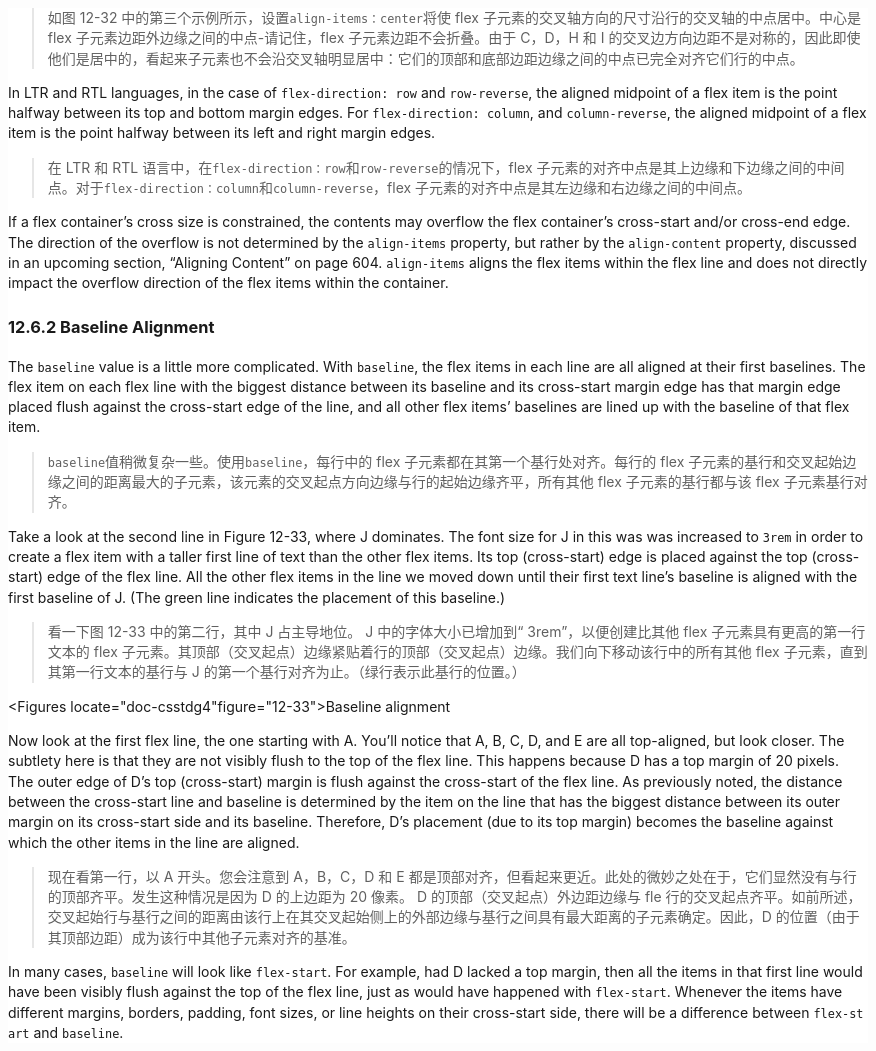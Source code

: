 > 如图 12-32 中的第三个示例所示，设置`align-items：center`将使 flex 子元素的交叉轴方向的尺寸沿行的交叉轴的中点居中。中心是 flex 子元素边距外边缘之间的中点-请记住，flex 子元素边距不会折叠。由于 C，D，H 和 I 的交叉边方向边距不是对称的，因此即使他们是居中的，看起来子元素也不会沿交叉轴明显居中：它们的顶部和底部边距边缘之间的中点已完全对齐它们行的中点。

In LTR and RTL languages, in the case of `flex-direction: row` and `row-reverse`, the aligned midpoint of a flex item is the point halfway between its top and bottom margin edges. For `flex-direction: column`, and `column-reverse`, the aligned midpoint of a flex item is the point halfway between its left and right margin edges.

> 在 LTR 和 RTL 语言中，在`flex-direction：row`和`row-reverse`的情况下，flex 子元素的对齐中点是其上边缘和下边缘之间的中间点。对于`flex-direction：column`和`column-reverse`，flex 子元素的对齐中点是其左边缘和右边缘之间的中间点。

<Tips tips="blue">If a flex container’s cross size is constrained, the contents may overflow the flex container’s cross-start and/or cross-end edge. The direction of the overflow is not determined by the <code>align-items</code> property, but rather by the <code>align-content</code> property, discussed in an upcoming section, “Aligning Content” on page 604. <code>align-items</code> aligns the flex items within the flex line and does not directly impact the overflow direction of the flex items within the container.</Tips>

### 12.6.2 Baseline Alignment

The `baseline` value is a little more complicated. With `baseline`, the flex items in each line are all aligned at their first baselines. The flex item on each flex line with the biggest distance between its baseline and its cross-start margin edge has that margin edge placed flush against the cross-start edge of the line, and all other flex items’ baselines are lined up with the baseline of that flex item.

> `baseline`值稍微复杂一些。使用`baseline`，每行中的 flex 子元素都在其第一个基行处对齐。每行的 flex 子元素的基行和交叉起始边缘之间的距离最大的子元素，该元素的交叉起点方向边缘与行的起始边缘齐平，所有其他 flex 子元素的基行都与该 flex 子元素基行对齐。

Take a look at the second line in Figure 12-33, where J dominates. The font size for J in this was was increased to `3rem` in order to create a flex item with a taller first line of text than the other flex items. Its top (cross-start) edge is placed against the top (cross-start) edge of the flex line. All the other flex items in the line we moved down until their first text line’s baseline is aligned with the first baseline of J. (The green line indicates the placement of this baseline.)

> 看一下图 12-33 中的第二行，其中 J 占主导地位。 J 中的字体大小已增加到“ 3rem”，以便创建比其他 flex 子元素具有更高的第一行文本的 flex 子元素。其顶部（交叉起点）边缘紧贴着行的顶部（交叉起点）边缘。我们向下移动该行中的所有其他 flex 子元素，直到其第一行文本的基行与 J 的第一个基行对齐为止。（绿行表示此基行的位置。）

<Figures  locate="doc-csstdg4"figure="12-33">Baseline alignment</Figures>

Now look at the first flex line, the one starting with A. You’ll notice that A, B, C, D, and E are all top-aligned, but look closer. The subtlety here is that they are not visibly flush to the top of the flex line. This happens because D has a top margin of 20 pixels. The outer edge of D’s top (cross-start) margin is flush against the cross-start of the flex line. As previously noted, the distance between the cross-start line and baseline is determined by the item on the line that has the biggest distance between its outer margin on its cross-start side and its baseline. Therefore, D’s placement (due to its top margin) becomes the baseline against which the other items in the line are aligned.

> 现在看第一行，以 A 开头。您会注意到 A，B，C，D 和 E 都是顶部对齐，但看起来更近。此处的微妙之处在于，它们显然没有与行的顶部齐平。发生这种情况是因为 D 的上边距为 20 像素。 D 的顶部（交叉起点）外边距边缘与 fle 行的交叉起点齐平。如前所述，交叉起始行与基行之间的距离由该行上在其交叉起始侧上的外部边缘与基行之间具有最大距离的子元素确定。因此，D 的位置（由于其顶部边距）成为该行中其他子元素对齐的基准。

In many cases, `baseline` will look like `flex-start`. For example, had D lacked a top margin, then all the items in that first line would have been visibly flush against the top of the flex line, just as would have happened with `flex-start`. Whenever the items have different margins, borders, padding, font sizes, or line heights on their cross-start side, there will be a difference between `flex-start` and `baseline`.
